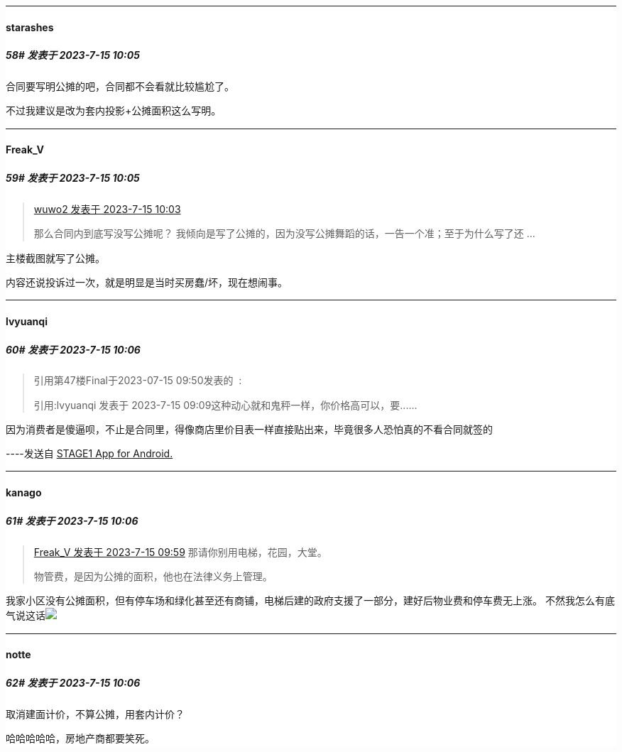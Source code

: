 *****

####  starashes  
##### 58#       发表于 2023-7-15 10:05

合同要写明公摊的吧，合同都不会看就比较尴尬了。

不过我建议是改为套内投影+公摊面积这么写明。

*****

####  Freak_V  
##### 59#       发表于 2023-7-15 10:05

<blockquote><a href="httphttps://bbs.saraba1st.com/2b/forum.php?mod=redirect&amp;goto=findpost&amp;pid=61668560&amp;ptid=2144500" target="_blank">wuwo2 发表于 2023-7-15 10:03</a>

那么合同内到底写没写公摊呢？ 我倾向是写了公摊的，因为没写公摊舞蹈的话，一告一个准；至于为什么写了还 ...</blockquote>
主楼截图就写了公摊。

内容还说投诉过一次，就是明显是当时买房蠢/坏，现在想闹事。

*****

####  lvyuanqi  
##### 60#       发表于 2023-7-15 10:06

<blockquote>引用第47楼Final于2023-07-15 09:50发表的  :

引用:lvyuanqi 发表于 2023-7-15 09:09这种动心就和鬼秤一样，你价格高可以，要......</blockquote>
因为消费者是傻逼呗，不止是合同里，得像商店里价目表一样直接贴出来，毕竟很多人恐怕真的不看合同就签的

----发送自 [STAGE1 App for Android.](http://stage1.5j4m.com/?1.37)


*****

####  kanago  
##### 61#       发表于 2023-7-15 10:06

<blockquote><a href="httphttps://bbs.saraba1st.com/2b/forum.php?mod=redirect&amp;goto=findpost&amp;pid=61668536&amp;ptid=2144500" target="_blank">Freak_V 发表于 2023-7-15 09:59</a>
那请你别用电梯，花园，大堂。

物管费，是因为公摊的面积，他也在法律义务上管理。</blockquote>
我家小区没有公摊面积，但有停车场和绿化甚至还有商铺，电梯后建的政府支援了一部分，建好后物业费和停车费无上涨。
不然我怎么有底气说这话<img src="https://static.saraba1st.com/image/smiley/face2017/003.png" referrerpolicy="no-referrer">

*****

####  notte  
##### 62#       发表于 2023-7-15 10:06

取消建面计价，不算公摊，用套内计价？

哈哈哈哈哈，房地产商都要笑死。
